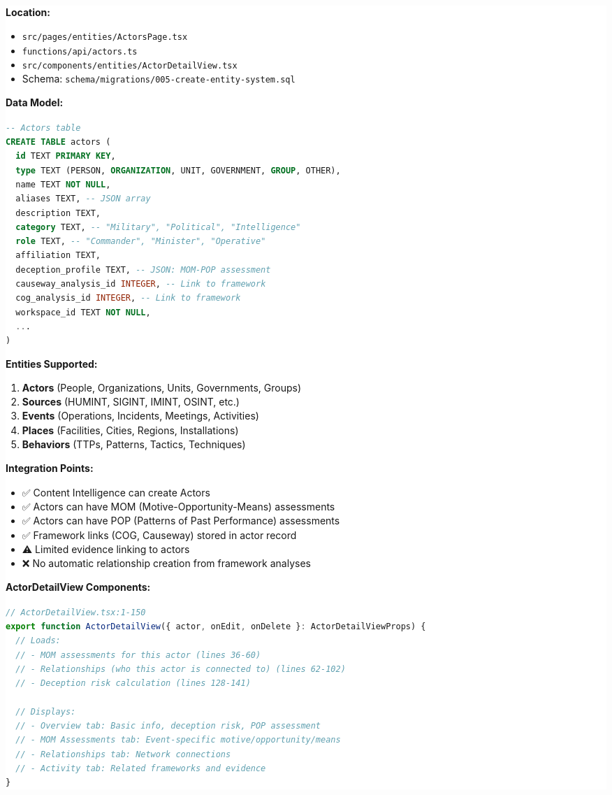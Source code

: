 **Location:**
- `src/pages/entities/ActorsPage.tsx`
- `functions/api/actors.ts`
- `src/components/entities/ActorDetailView.tsx`
- Schema: `schema/migrations/005-create-entity-system.sql`

**Data Model:**
```sql
-- Actors table
CREATE TABLE actors (
  id TEXT PRIMARY KEY,
  type TEXT (PERSON, ORGANIZATION, UNIT, GOVERNMENT, GROUP, OTHER),
  name TEXT NOT NULL,
  aliases TEXT, -- JSON array
  description TEXT,
  category TEXT, -- "Military", "Political", "Intelligence"
  role TEXT, -- "Commander", "Minister", "Operative"
  affiliation TEXT,
  deception_profile TEXT, -- JSON: MOM-POP assessment
  causeway_analysis_id INTEGER, -- Link to framework
  cog_analysis_id INTEGER, -- Link to framework
  workspace_id TEXT NOT NULL,
  ...
)
```

**Entities Supported:**
1. **Actors** (People, Organizations, Units, Governments, Groups)
2. **Sources** (HUMINT, SIGINT, IMINT, OSINT, etc.)
3. **Events** (Operations, Incidents, Meetings, Activities)
4. **Places** (Facilities, Cities, Regions, Installations)
5. **Behaviors** (TTPs, Patterns, Tactics, Techniques)

**Integration Points:**
- ✅ Content Intelligence can create Actors
- ✅ Actors can have MOM (Motive-Opportunity-Means) assessments
- ✅ Actors can have POP (Patterns of Past Performance) assessments
- ✅ Framework links (COG, Causeway) stored in actor record
- ⚠️ Limited evidence linking to actors
- ❌ No automatic relationship creation from framework analyses

**ActorDetailView Components:**
```typescript
// ActorDetailView.tsx:1-150
export function ActorDetailView({ actor, onEdit, onDelete }: ActorDetailViewProps) {
  // Loads:
  // - MOM assessments for this actor (lines 36-60)
  // - Relationships (who this actor is connected to) (lines 62-102)
  // - Deception risk calculation (lines 128-141)

  // Displays:
  // - Overview tab: Basic info, deception risk, POP assessment
  // - MOM Assessments tab: Event-specific motive/opportunity/means
  // - Relationships tab: Network connections
  // - Activity tab: Related frameworks and evidence
}
```
